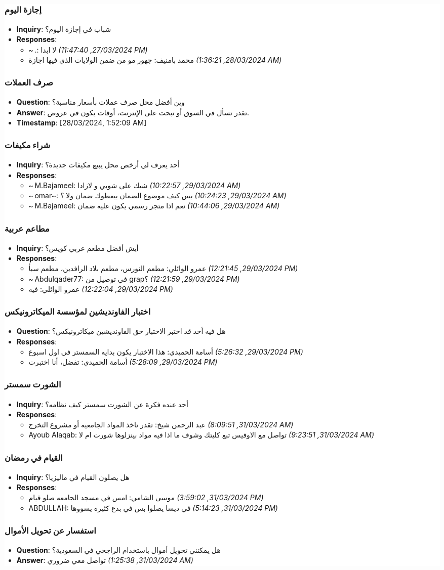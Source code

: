 ### إجازة اليوم
- **Inquiry**: شباب في إجازة اليوم؟
- **Responses**:
  - ~ .: لا ابدا *(27/03/2024, 11:47:40 PM)*
  - محمد بامنيف: جهور مو من ضمن الولايات الذي فيها اجازة *(28/03/2024, 1:36:21 AM)*

### صرف العملات
- **Question**: وين أفضل محل صرف عملات بأسعار مناسبة؟
- **Answer**: تقدر تسأل في السوق أو تبحث على الإنترنت، أوقات يكون في عروض.
- **Timestamp**: [28/03/2024, 1:52:09 AM]

### شراء مكيفات
- **Inquiry**: أحد يعرف لي أرخص محل يبيع مكيفات جديدة؟
- **Responses**:
  - ~ M.Bajameel: شيك على شوبي و لازادا *(29/03/2024, 10:22:57 AM)*
  - ~ omar~: بس كيف موضوع الضمان بيعطوك ضمان ولا ؟ *(29/03/2024, 10:24:23 AM)*
  - ~ M.Bajameel: نعم اذا متجر رسمي يكون عليه ضمان *(29/03/2024, 10:44:06 AM)*

### مطاعم عربية
- **Inquiry**: أيش أفضل مطعم عربي كويس؟
- **Responses**:
  - عمرو الوائلي: مطعم النورس، مطعم بلاد الرافدين، مطعم سبأ *(29/03/2024, 12:21:45 PM)*
  - ~ Abdulqader77: في توصيل من grap؟ *(29/03/2024, 12:21:59 PM)*
  - عمرو الوائلي: فيه *(29/03/2024, 12:22:04 PM)*

### اختبار الفاونديشين لمؤسسة الميكاترونيكس
- **Question**: هل فيه أحد قد اختبر الاختبار حق الفاونديشين ميكاترونيكس؟
- **Responses**:
  - أسامة الحميدي: هذا الاختبار يكون بدايه السمستر في اول اسبوع *(29/03/2024, 5:26:32 PM)*
  - أسامة الحميدي: تفضل، أنا اختبرت *(29/03/2024, 5:28:09 PM)*

### الشورت سمستر
- **Inquiry**: أحد عنده فكرة عن الشورت سمستر كيف نظامه؟ 
- **Responses**:
  - عبد الرحمن شيخ: تقدر تاخذ المواد الجامعيه أو مشروع التخرج *(31/03/2024, 8:09:51 AM)*
  - Ayoub Alaqab: تواصل مع الاوفيس تبع كليتك وشوف ما اذا فيه مواد بينزلوها شورت ام لا *(31/03/2024, 9:23:51 AM)*
  
### القيام في رمضان
- **Inquiry**: هل يصلون القيام في ماليزيا؟
- **Responses**:
  - موسى الشامي: امس في مسجد الجامعه صلو قيام *(31/03/2024, 3:59:02 PM)*
  - ABDULLAH: في ديسا يصلوا بس في بدع كثيره يسووها *(31/03/2024, 5:14:23 PM)*

### استفسار عن تحويل الأموال
- **Question**: هل يمكنني تحويل أموال باستخدام الراجحي في السعودية؟
- **Answer**: تواصل معي ضروري *(31/03/2024, 1:25:38 AM)*
